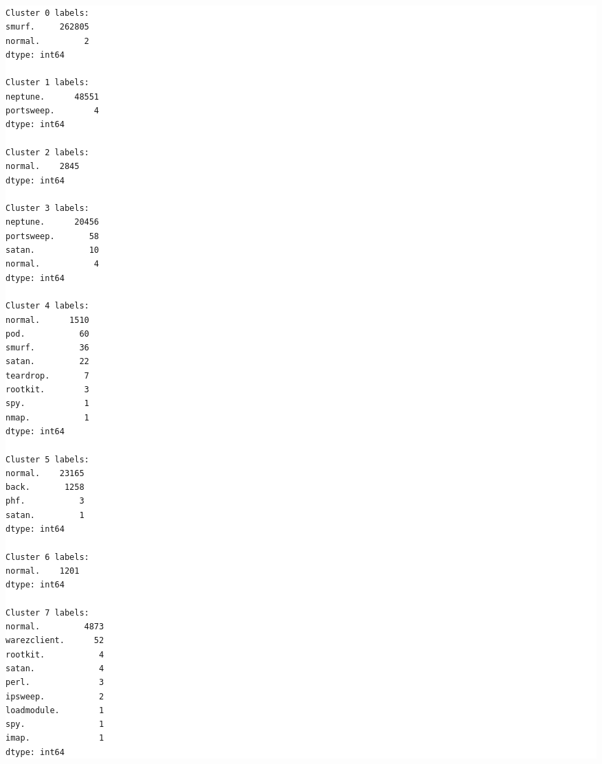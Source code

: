     Cluster 0 labels:
    smurf.     262805
    normal.         2
    dtype: int64
    
    Cluster 1 labels:
    neptune.      48551
    portsweep.        4
    dtype: int64
    
    Cluster 2 labels:
    normal.    2845
    dtype: int64
    
    Cluster 3 labels:
    neptune.      20456
    portsweep.       58
    satan.           10
    normal.           4
    dtype: int64
    
    Cluster 4 labels:
    normal.      1510
    pod.           60
    smurf.         36
    satan.         22
    teardrop.       7
    rootkit.        3
    spy.            1
    nmap.           1
    dtype: int64
    
    Cluster 5 labels:
    normal.    23165
    back.       1258
    phf.           3
    satan.         1
    dtype: int64
    
    Cluster 6 labels:
    normal.    1201
    dtype: int64
    
    Cluster 7 labels:
    normal.         4873
    warezclient.      52
    rootkit.           4
    satan.             4
    perl.              3
    ipsweep.           2
    loadmodule.        1
    spy.               1
    imap.              1
    dtype: int64
    